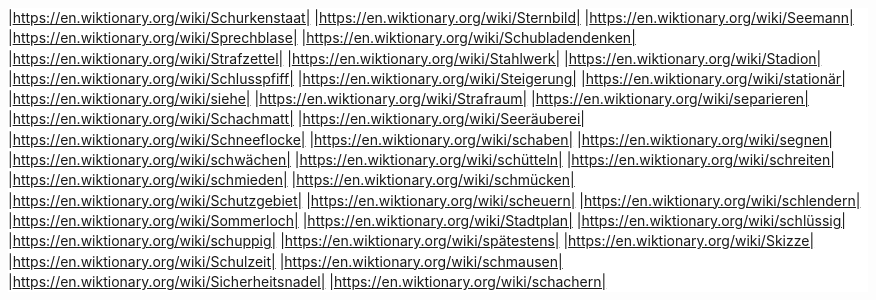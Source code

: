 |https://en.wiktionary.org/wiki/Schurkenstaat|
|https://en.wiktionary.org/wiki/Sternbild|
|https://en.wiktionary.org/wiki/Seemann|
|https://en.wiktionary.org/wiki/Sprechblase|
|https://en.wiktionary.org/wiki/Schubladendenken|
|https://en.wiktionary.org/wiki/Strafzettel|
|https://en.wiktionary.org/wiki/Stahlwerk|
|https://en.wiktionary.org/wiki/Stadion|
|https://en.wiktionary.org/wiki/Schlusspfiff|
|https://en.wiktionary.org/wiki/Steigerung|
|https://en.wiktionary.org/wiki/stationär|
|https://en.wiktionary.org/wiki/siehe|
|https://en.wiktionary.org/wiki/Strafraum|
|https://en.wiktionary.org/wiki/separieren|
|https://en.wiktionary.org/wiki/Schachmatt|
|https://en.wiktionary.org/wiki/Seeräuberei|
|https://en.wiktionary.org/wiki/Schneeflocke|
|https://en.wiktionary.org/wiki/schaben|
|https://en.wiktionary.org/wiki/segnen|
|https://en.wiktionary.org/wiki/schwächen|
|https://en.wiktionary.org/wiki/schütteln|
|https://en.wiktionary.org/wiki/schreiten|
|https://en.wiktionary.org/wiki/schmieden|
|https://en.wiktionary.org/wiki/schmücken|
|https://en.wiktionary.org/wiki/Schutzgebiet|
|https://en.wiktionary.org/wiki/scheuern|
|https://en.wiktionary.org/wiki/schlendern|
|https://en.wiktionary.org/wiki/Sommerloch|
|https://en.wiktionary.org/wiki/Stadtplan|
|https://en.wiktionary.org/wiki/schlüssig|
|https://en.wiktionary.org/wiki/schuppig|
|https://en.wiktionary.org/wiki/spätestens|
|https://en.wiktionary.org/wiki/Skizze|
|https://en.wiktionary.org/wiki/Schulzeit|
|https://en.wiktionary.org/wiki/schmausen|
|https://en.wiktionary.org/wiki/Sicherheitsnadel|
|https://en.wiktionary.org/wiki/schachern|